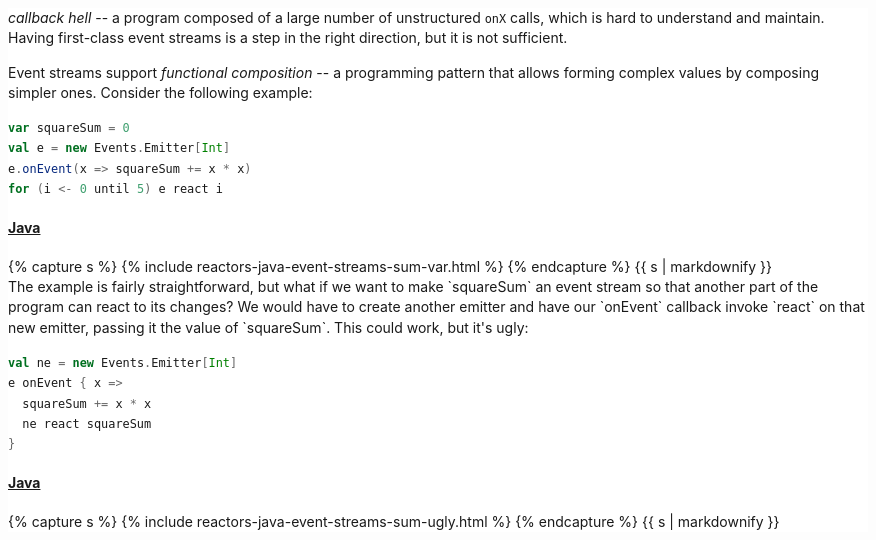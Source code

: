 *callback hell* -- a program composed of a large number of unstructured `onX` calls,
which is hard to understand and maintain. Having first-class event streams is a step
in the right direction, but it is not sufficient.

Event streams support *functional composition* -- a programming pattern that allows
forming complex values by composing simpler ones. Consider the following example:

```scala
var squareSum = 0
val e = new Events.Emitter[Int]
e.onEvent(x => squareSum += x * x)
for (i <- 0 until 5) e react i
```

<div class='panel-group' id='acc-19'>
  <div class='panel panel-default'>
    <div class='panel-heading'>
      <h4 class='panel-title'>
        <a data-toggle='collapse' data-parent='#acc-19'
          href='#clps-20'>
          Java
        </a>
      </h4>
    </div>
    <div id='clps-20' class='panel-collapse collapse'>
      <div class='panel-body'>
{% capture s %}
{% include reactors-java-event-streams-sum-var.html %}
{% endcapture %}
{{ s | markdownify }}
      </div>
    </div>
  </div>
</div>
The example is fairly straightforward, but what if we want to make `squareSum` an
event stream so that another part of the program can react to its changes? We would
have to create another emitter and have our `onEvent` callback invoke `react` on
that new emitter, passing it the value of `squareSum`. This could work, but it's
ugly:

```scala
val ne = new Events.Emitter[Int]
e onEvent { x =>
  squareSum += x * x
  ne react squareSum
}
```

<div class='panel-group' id='acc-21'>
  <div class='panel panel-default'>
    <div class='panel-heading'>
      <h4 class='panel-title'>
        <a data-toggle='collapse' data-parent='#acc-21'
          href='#clps-22'>
          Java
        </a>
      </h4>
    </div>
    <div id='clps-22' class='panel-collapse collapse'>
      <div class='panel-body'>
{% capture s %}
{% include reactors-java-event-streams-sum-ugly.html %}
{% endcapture %}
{{ s | markdownify }}
      </div>
    </div>
  </div>